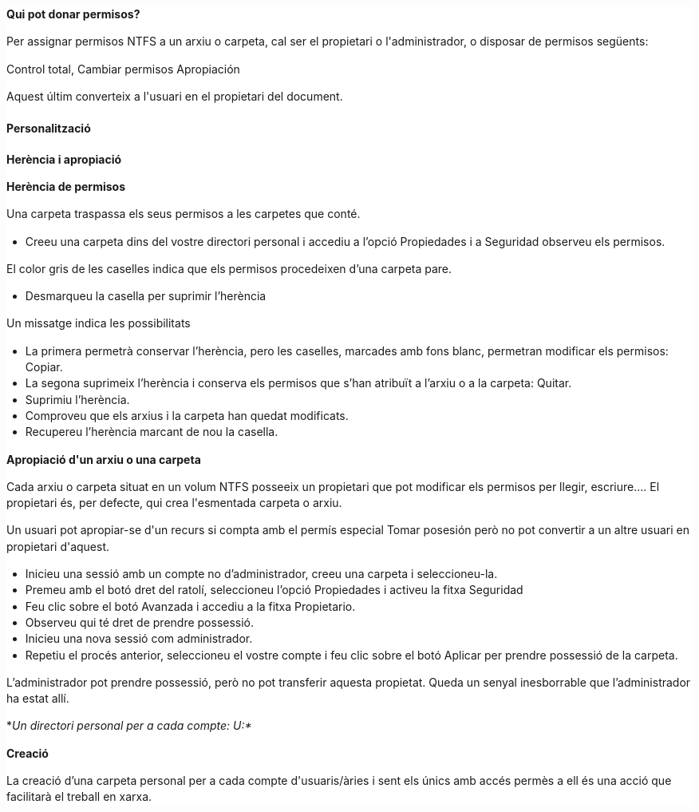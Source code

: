 **Qui pot donar permisos?**

Per assignar permisos NTFS a un arxiu o carpeta, cal ser el propietari o l'administrador, o disposar de permisos següents:

Control total, Cambiar permisos Apropiación

Aquest últim converteix a l'usuari en el propietari del document.

#### Personalització

**Herència i apropiació**

**Herència de permisos**

Una carpeta traspassa els seus permisos a les carpetes que conté.

* Creeu una carpeta dins del vostre directori personal i accediu a l’opció Propiedades i a Seguridad observeu els permisos.

El color gris de les caselles indica que els permisos procedeixen d’una carpeta pare.

* Desmarqueu la casella per suprimir l’herència

Un missatge indica les possibilitats

* La primera permetrà conservar l’herència, pero les caselles, marcades amb fons blanc, permetran modificar els permisos: Copiar.
* La segona suprimeix l’herència i conserva els permisos que s’han atribuït a l’arxiu o a la carpeta: Quitar.
* Suprimiu l’herència.
* Comproveu que els arxius i la carpeta han quedat modificats.
* Recupereu l’herència marcant de nou la casella.

**Apropiació d'un arxiu o una carpeta**

Cada arxiu o carpeta situat en un volum NTFS posseeix un propietari que pot modificar els permisos per llegir, escriure.... El propietari és, per defecte, qui crea l'esmentada carpeta o arxiu.

Un usuari pot apropiar-se d'un recurs si compta amb el permís especial Tomar posesión però no pot convertir a un altre usuari en propietari d'aquest.

* Inicieu una sessió amb un compte no d’administrador, creeu una carpeta i seleccioneu-la.
* Premeu amb el botó dret del ratolí, seleccioneu l’opció Propiedades i activeu la fitxa Seguridad
* Feu clic sobre el botó Avanzada i accediu a la fitxa Propietario.
* Observeu qui té dret de prendre possessió.
* Inicieu una nova sessió com administrador.
* Repetiu el procés anterior, seleccioneu el vostre compte i feu clic sobre el botó Aplicar per prendre possessió de la carpeta.

L’administrador pot prendre possessió, però no pot transferir aquesta propietat. Queda un senyal inesborrable que l’administrador ha estat allí.

**Un directori personal per a cada compte: U:\**

**Creació**

La creació d’una carpeta personal per a cada compte d'usuaris/àries i sent els únics amb accés permès a ell és una acció que facilitarà el treball en xarxa.
